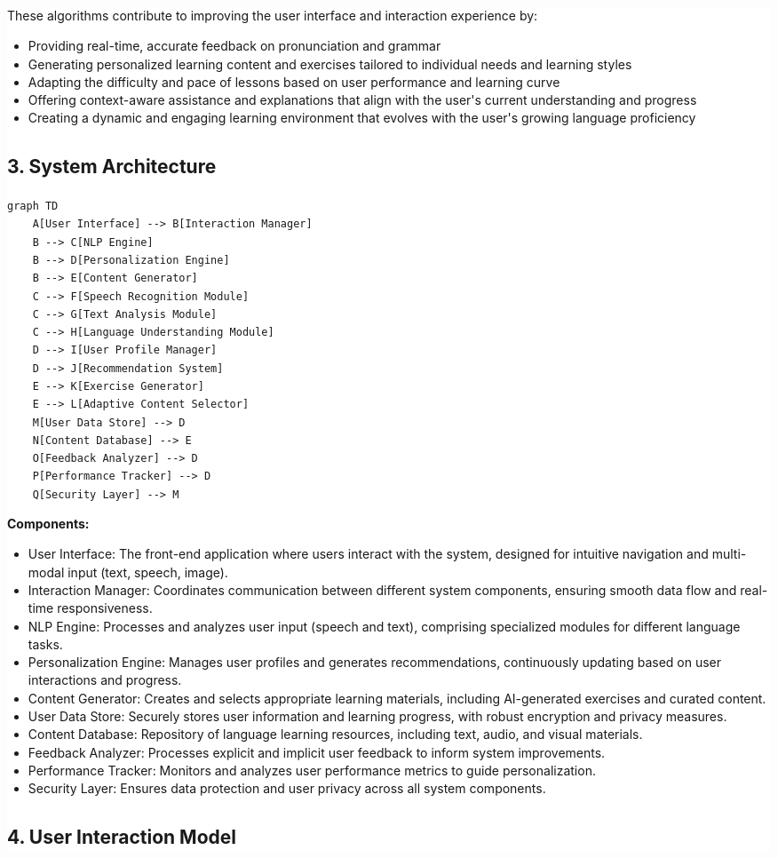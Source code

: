 These algorithms contribute to improving the user interface and interaction experience by:
- Providing real-time, accurate feedback on pronunciation and grammar
- Generating personalized learning content and exercises tailored to individual needs and learning styles
- Adapting the difficulty and pace of lessons based on user performance and learning curve
- Offering context-aware assistance and explanations that align with the user's current understanding and progress
- Creating a dynamic and engaging learning environment that evolves with the user's growing language proficiency

## 3. System Architecture

```mermaid
graph TD
    A[User Interface] --> B[Interaction Manager]
    B --> C[NLP Engine]
    B --> D[Personalization Engine]
    B --> E[Content Generator]
    C --> F[Speech Recognition Module]
    C --> G[Text Analysis Module]
    C --> H[Language Understanding Module]
    D --> I[User Profile Manager]
    D --> J[Recommendation System]
    E --> K[Exercise Generator]
    E --> L[Adaptive Content Selector]
    M[User Data Store] --> D
    N[Content Database] --> E
    O[Feedback Analyzer] --> D
    P[Performance Tracker] --> D
    Q[Security Layer] --> M
```

**Components:**
- User Interface: The front-end application where users interact with the system, designed for intuitive navigation and multi-modal input (text, speech, image).
- Interaction Manager: Coordinates communication between different system components, ensuring smooth data flow and real-time responsiveness.
- NLP Engine: Processes and analyzes user input (speech and text), comprising specialized modules for different language tasks.
- Personalization Engine: Manages user profiles and generates recommendations, continuously updating based on user interactions and progress.
- Content Generator: Creates and selects appropriate learning materials, including AI-generated exercises and curated content.
- User Data Store: Securely stores user information and learning progress, with robust encryption and privacy measures.
- Content Database: Repository of language learning resources, including text, audio, and visual materials.
- Feedback Analyzer: Processes explicit and implicit user feedback to inform system improvements.
- Performance Tracker: Monitors and analyzes user performance metrics to guide personalization.
- Security Layer: Ensures data protection and user privacy across all system components.

## 4. User Interaction Model
